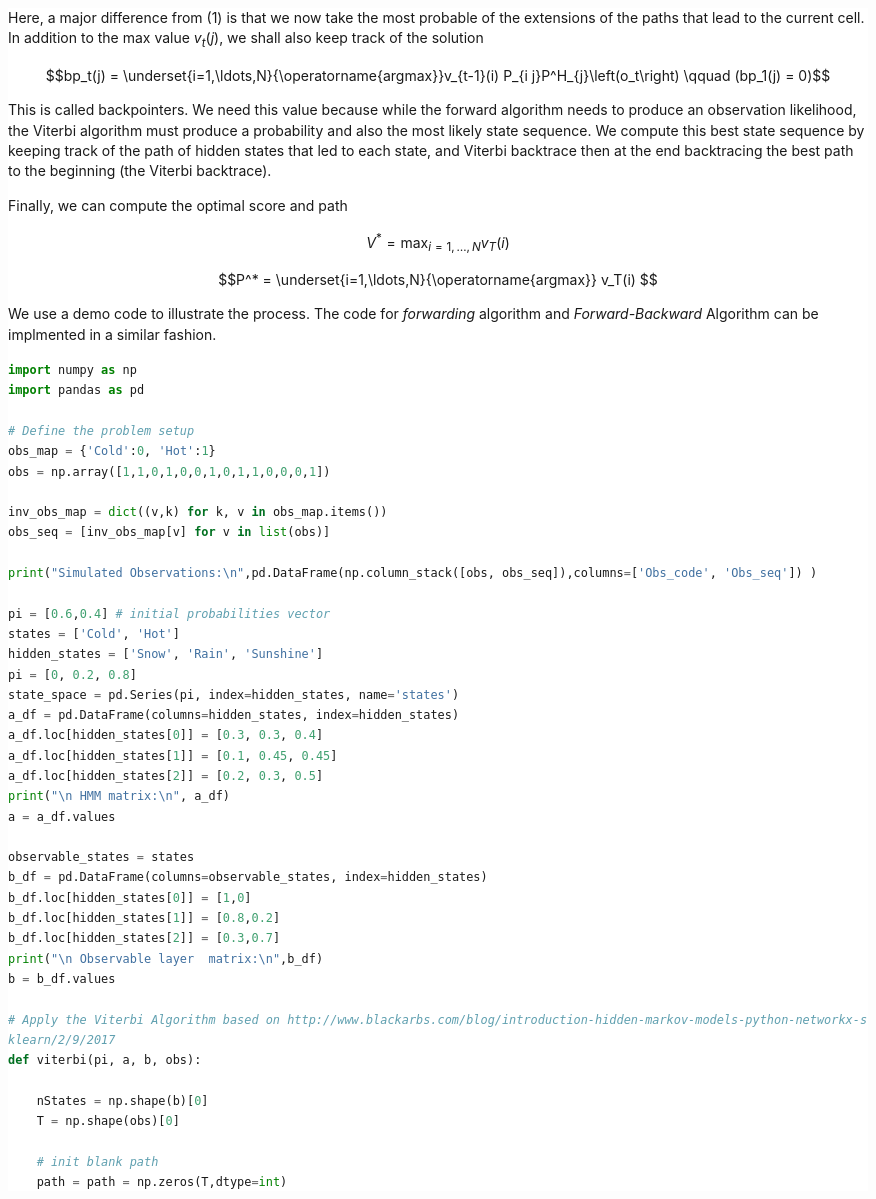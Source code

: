 Here, a major difference from (1) is that we now take the most probable of the extensions of the paths that lead to the current cell. In addition to the max value $v_t(j)$, we shall also keep track of the solution 

$$bp_t(j) = \underset{i=1,\ldots,N}{\operatorname{argmax}}v_{t-1}(i) P_{i j}P^H_{j}\left(o_t\right) \qquad (bp_1(j) = 0)$$

This is called backpointers. We need this value because while the forward algorithm needs to produce an observation likelihood, the Viterbi algorithm must produce a probability and also the most likely state sequence. We compute this best state sequence by keeping track of the path of hidden states that led to each state, and Viterbi backtrace then at the end backtracing the best path to the beginning (the Viterbi backtrace).

Finally, we can compute the optimal score and path 

$$
V^* = \max _{i=1,\ldots, N}v_T(i)$$

$$P^* = \underset{i=1,\ldots,N}{\operatorname{argmax}} v_T(i)
$$

We use a demo code to illustrate the process. The code for *forwarding* algorithm and *Forward-Backward* Algorithm can be implmented in a similar fashion.
```python
import numpy as np
import pandas as pd

# Define the problem setup
obs_map = {'Cold':0, 'Hot':1}
obs = np.array([1,1,0,1,0,0,1,0,1,1,0,0,0,1])

inv_obs_map = dict((v,k) for k, v in obs_map.items())
obs_seq = [inv_obs_map[v] for v in list(obs)]

print("Simulated Observations:\n",pd.DataFrame(np.column_stack([obs, obs_seq]),columns=['Obs_code', 'Obs_seq']) )

pi = [0.6,0.4] # initial probabilities vector
states = ['Cold', 'Hot']
hidden_states = ['Snow', 'Rain', 'Sunshine']
pi = [0, 0.2, 0.8]
state_space = pd.Series(pi, index=hidden_states, name='states')
a_df = pd.DataFrame(columns=hidden_states, index=hidden_states)
a_df.loc[hidden_states[0]] = [0.3, 0.3, 0.4]
a_df.loc[hidden_states[1]] = [0.1, 0.45, 0.45]
a_df.loc[hidden_states[2]] = [0.2, 0.3, 0.5]
print("\n HMM matrix:\n", a_df)
a = a_df.values

observable_states = states
b_df = pd.DataFrame(columns=observable_states, index=hidden_states)
b_df.loc[hidden_states[0]] = [1,0]
b_df.loc[hidden_states[1]] = [0.8,0.2]
b_df.loc[hidden_states[2]] = [0.3,0.7]
print("\n Observable layer  matrix:\n",b_df)
b = b_df.values

# Apply the Viterbi Algorithm based on http://www.blackarbs.com/blog/introduction-hidden-markov-models-python-networkx-sklearn/2/9/2017
def viterbi(pi, a, b, obs):
    
    nStates = np.shape(b)[0]
    T = np.shape(obs)[0]
    
    # init blank path
    path = path = np.zeros(T,dtype=int)
```